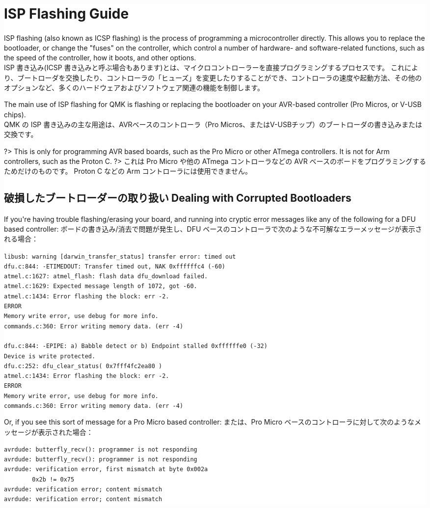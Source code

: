 # ISP Flashing Guide



ISP flashing (also known as ICSP flashing) is the process of programming a microcontroller directly.  This allows you to replace the bootloader, or change the "fuses" on the controller, which control a number of hardware- and software-related functions, such as the speed of the controller, how it boots, and other options.  
ISP 書き込み(ICSP 書き込みと呼ぶ場合もあります)とは、マイクロコントローラーを直接プログラミングするプロセスです。
これにより、ブートローダを交換したり、コントローラの「ヒューズ」を変更したりすることができ、コントローラの速度や起動方法、その他のオプションなど、多くのハードウェアおよびソフトウェア関連の機能を制御します。

The main use of ISP flashing for QMK is flashing or replacing the bootloader on your AVR-based controller (Pro Micros, or V-USB chips).  
QMK の ISP 書き込みの主な用途は、AVRベースのコントローラ（Pro Micros、またはV-USBチップ）のブートローダの書き込みまたは交換です。

?> This is only for programming AVR based boards, such as the Pro Micro or other ATmega controllers.  It is not for Arm controllers, such as the Proton C. 
?> これは Pro Micro や他の ATmega コントローラなどの AVR ベースのボードをプログラミングするためだけのものです。 Proton C などの Arm コントローラには使用できません。

## 破損したブートローダーの取り扱い Dealing with Corrupted Bootloaders

If you're having trouble flashing/erasing your board, and running into cryptic error messages like any of the following for a DFU based controller:
ボードの書き込み/消去で問題が発生し、DFU ベースのコントローラで次のような不可解なエラーメッセージが表示される場合：

    libusb: warning [darwin_transfer_status] transfer error: timed out
    dfu.c:844: -ETIMEDOUT: Transfer timed out, NAK 0xffffffc4 (-60)
    atmel.c:1627: atmel_flash: flash data dfu_download failed.
    atmel.c:1629: Expected message length of 1072, got -60.
    atmel.c:1434: Error flashing the block: err -2.
    ERROR
    Memory write error, use debug for more info.
    commands.c:360: Error writing memory data. (err -4)

    dfu.c:844: -EPIPE: a) Babble detect or b) Endpoint stalled 0xffffffe0 (-32)
    Device is write protected.
    dfu.c:252: dfu_clear_status( 0x7fff4fc2ea80 )
    atmel.c:1434: Error flashing the block: err -2.
    ERROR
    Memory write error, use debug for more info.
    commands.c:360: Error writing memory data. (err -4)

Or, if you see this sort of message for a Pro Micro based controller:
または、Pro Micro ベースのコントローラに対して次のようなメッセージが表示された場合：

    avrdude: butterfly_recv(): programmer is not responding
    avrdude: butterfly_recv(): programmer is not responding
    avrdude: verification error, first mismatch at byte 0x002a
            0x2b != 0x75
    avrdude: verification error; content mismatch
    avrdude: verification error; content mismatch
